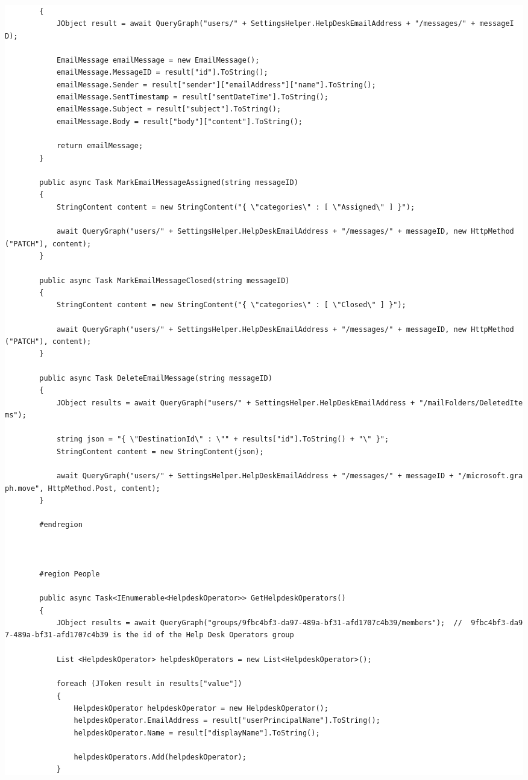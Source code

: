 ```
        {
            JObject result = await QueryGraph("users/" + SettingsHelper.HelpDeskEmailAddress + "/messages/" + messageID);

            EmailMessage emailMessage = new EmailMessage();
            emailMessage.MessageID = result["id"].ToString();
            emailMessage.Sender = result["sender"]["emailAddress"]["name"].ToString();
            emailMessage.SentTimestamp = result["sentDateTime"].ToString();
            emailMessage.Subject = result["subject"].ToString();
            emailMessage.Body = result["body"]["content"].ToString();

            return emailMessage;
        }

        public async Task MarkEmailMessageAssigned(string messageID)
        {
            StringContent content = new StringContent("{ \"categories\" : [ \"Assigned\" ] }");

            await QueryGraph("users/" + SettingsHelper.HelpDeskEmailAddress + "/messages/" + messageID, new HttpMethod("PATCH"), content);
        }

        public async Task MarkEmailMessageClosed(string messageID)
        {
            StringContent content = new StringContent("{ \"categories\" : [ \"Closed\" ] }");

            await QueryGraph("users/" + SettingsHelper.HelpDeskEmailAddress + "/messages/" + messageID, new HttpMethod("PATCH"), content);
        }

        public async Task DeleteEmailMessage(string messageID)
        {
            JObject results = await QueryGraph("users/" + SettingsHelper.HelpDeskEmailAddress + "/mailFolders/DeletedItems");

            string json = "{ \"DestinationId\" : \"" + results["id"].ToString() + "\" }";
            StringContent content = new StringContent(json);

            await QueryGraph("users/" + SettingsHelper.HelpDeskEmailAddress + "/messages/" + messageID + "/microsoft.graph.move", HttpMethod.Post, content);
        }

        #endregion



        #region People

        public async Task<IEnumerable<HelpdeskOperator>> GetHelpdeskOperators()
        {
            JObject results = await QueryGraph("groups/9fbc4bf3-da97-489a-bf31-afd1707c4b39/members");  //  9fbc4bf3-da97-489a-bf31-afd1707c4b39 is the id of the Help Desk Operators group

            List <HelpdeskOperator> helpdeskOperators = new List<HelpdeskOperator>();

            foreach (JToken result in results["value"])
            {
                HelpdeskOperator helpdeskOperator = new HelpdeskOperator();
                helpdeskOperator.EmailAddress = result["userPrincipalName"].ToString();
                helpdeskOperator.Name = result["displayName"].ToString();

                helpdeskOperators.Add(helpdeskOperator);
            }
```